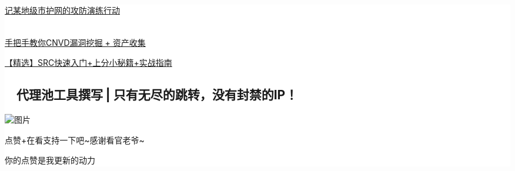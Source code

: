   
[记某地级市护网的攻防演练行动](https://mp.weixin.qq.com/s?__biz=MzUyODkwNDIyMg==&mid=2247543747&idx=1&sn=c7745ecb8b33401ae317c295bed41cc8&token=74838194&lang=zh_CN&scene=21#wechat_redirect)  
  
  
[](https://mp.weixin.qq.com/s?__biz=MzUyODkwNDIyMg==&mid=2247542576&idx=1&sn=d9f419d7a632390d52591ec0a5f4ba01&scene=21#wechat_redirect)  
[手把手教你CNVD漏洞挖掘 + 资产收集](https://mp.weixin.qq.com/s?__biz=MzUyODkwNDIyMg==&mid=2247542576&idx=1&sn=d9f419d7a632390d52591ec0a5f4ba01&token=74838194&lang=zh_CN&scene=21#wechat_redirect)  
  
  
[【精选】SRC快速入门+上分小秘籍+实战指南](http://mp.weixin.qq.com/s?__biz=MzUyODkwNDIyMg==&mid=2247512593&idx=1&sn=24c8e51745added4f81aa1e337fc8a1a&chksm=fa6bcb60cd1c4276d9d21ebaa7cb4c0c8c562e54fe8742c87e62343c00a1283c9eb3ea1c67dc&scene=21#wechat_redirect)  
  
##     代理池工具撰写 | 只有无尽的跳转，没有封禁的IP！  
  
![图片](https://mmbiz.qpic.cn/mmbiz_gif/BwqHlJ29vcqJvF3Qicdr3GR5xnNYic4wHWaCD3pqD9SSJ3YMhuahjm3anU6mlEJaepA8qOwm3C4GVIETQZT6uHGQ/640?wx_fmt=gif&wxfrom=5&wx_lazy=1&tp=webp "")  
  
点赞+在看支持一下吧~感谢看官老爷~   
  
你的点赞是我更新的动力  
  
  
